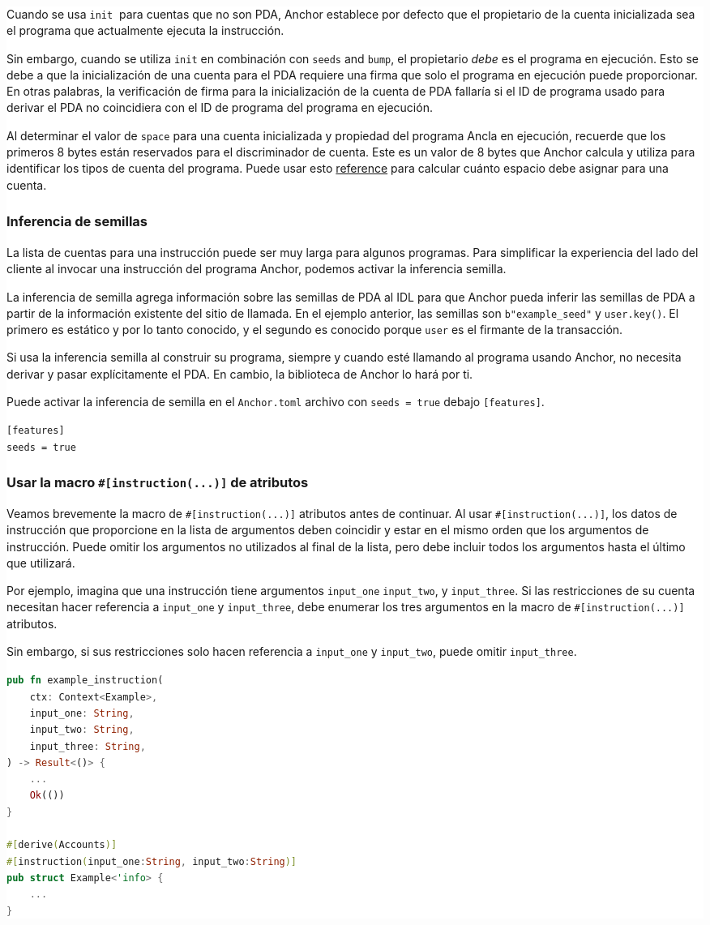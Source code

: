 Cuando se usa `init`  para cuentas que no son PDA, Anchor establece por defecto que el propietario de la cuenta inicializada sea el programa que actualmente ejecuta la instrucción.

Sin embargo, cuando se utiliza `init` en combinación con `seeds` and `bump`, el propietario _debe_ es el programa en ejecución. Esto se debe a que la inicialización de una cuenta para el PDA requiere una firma que solo el programa en ejecución puede proporcionar. En otras palabras, la verificación de firma para la inicialización de la cuenta de PDA fallaría si el ID de programa usado para derivar el PDA no coincidiera con el ID de programa del programa en ejecución.

Al determinar el valor de `space` para una cuenta inicializada y propiedad del programa Ancla en ejecución, recuerde que los primeros 8 bytes están reservados para el discriminador de cuenta. Este es un valor de 8 bytes que Anchor calcula y utiliza para identificar los tipos de cuenta del programa. Puede usar esto [reference](https://www.anchor-lang.com/docs/space) para calcular cuánto espacio debe asignar para una cuenta.

### Inferencia de semillas

La lista de cuentas para una instrucción puede ser muy larga para algunos programas. Para simplificar la experiencia del lado del cliente al invocar una instrucción del programa Anchor, podemos activar la inferencia semilla.

La inferencia de semilla agrega información sobre las semillas de PDA al IDL para que Anchor pueda inferir las semillas de PDA a partir de la información existente del sitio de llamada. En el ejemplo anterior, las semillas son `b"example_seed"` y `user.key()`. El primero es estático y por lo tanto conocido, y el segundo es conocido porque `user` es el firmante de la transacción.

Si usa la inferencia semilla al construir su programa, siempre y cuando esté llamando al programa usando Anchor, no necesita derivar y pasar explícitamente el PDA. En cambio, la biblioteca de Anchor lo hará por ti.

Puede activar la inferencia de semilla en el `Anchor.toml` archivo con `seeds = true` debajo `[features]`.

```
[features]
seeds = true
```

### Usar la macro `#[instruction(...)]` de atributos

Veamos brevemente la macro de `#[instruction(...)]` atributos antes de continuar. Al usar `#[instruction(...)]`, los datos de instrucción que proporcione en la lista de argumentos deben coincidir y estar en el mismo orden que los argumentos de instrucción. Puede omitir los argumentos no utilizados al final de la lista, pero debe incluir todos los argumentos hasta el último que utilizará.

Por ejemplo, imagina que una instrucción tiene argumentos `input_one` `input_two`, y `input_three`. Si las restricciones de su cuenta necesitan hacer referencia a `input_one` y `input_three`, debe enumerar los tres argumentos en la macro de `#[instruction(...)]` atributos.

Sin embargo, si sus restricciones solo hacen referencia a `input_one` y `input_two`, puede omitir `input_three`.

```rust
pub fn example_instruction(
    ctx: Context<Example>,
    input_one: String,
    input_two: String,
    input_three: String,
) -> Result<()> {
    ...
    Ok(())
}

#[derive(Accounts)]
#[instruction(input_one:String, input_two:String)]
pub struct Example<'info> {
    ...
}
```